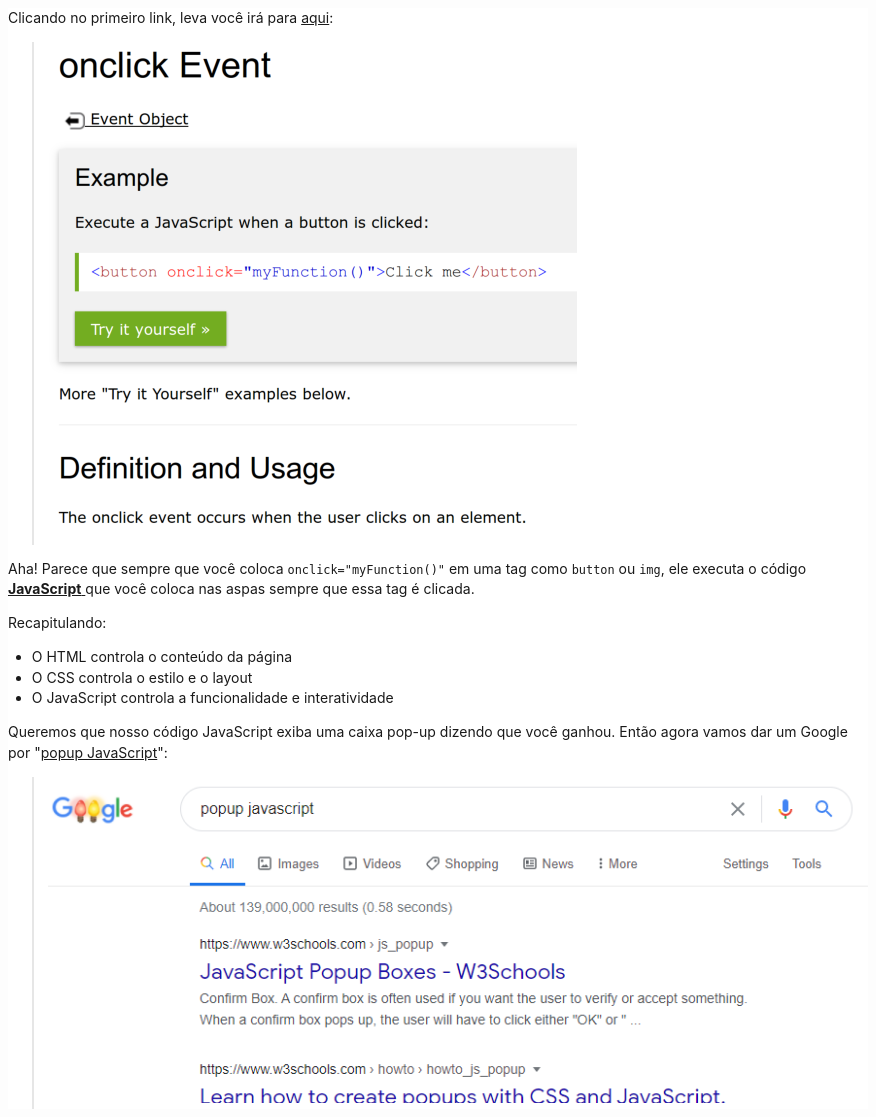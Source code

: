 Clicando no primeiro link, leva você irá para <a href="http://www.w3schools.com/jsref/event_onclick.asp" target="_blank">aqui</a>:

> ![](img/w3schools_onclick.png)

Aha! Parece que sempre que você coloca `onclick="myFunction()"` em uma tag como `button` ou `img`, ele executa o código <a href="http://www.w3schools.com/js/" target="_blank">**JavaScript** </a>que você coloca nas aspas sempre que essa tag é clicada.

Recapitulando:

- O HTML controla o conteúdo da página
- O CSS controla o estilo e o layout
- O JavaScript controla a funcionalidade e interatividade

Queremos que nosso código JavaScript exiba uma caixa pop-up dizendo que você ganhou. Então agora vamos dar um Google por "<a href="https://www.google.com/search?q=popup+javascript" target="_blank">popup JavaScript</a>":

> ![](img/google_javascript_popup_box.png)
